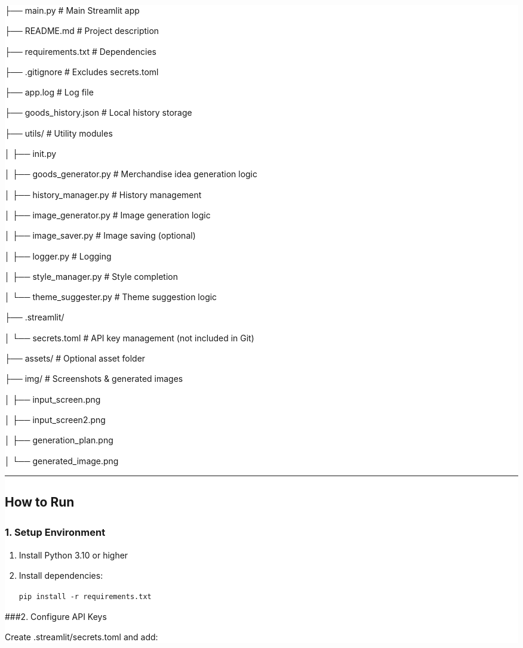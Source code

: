 ├── main.py # Main Streamlit app

├── README.md # Project description

├── requirements.txt # Dependencies

├── .gitignore # Excludes secrets.toml

├── app.log # Log file

├── goods_history.json # Local history storage

├── utils/ # Utility modules

│ ├── init.py

│ ├── goods_generator.py # Merchandise idea generation logic

│ ├── history_manager.py # History management

│ ├── image_generator.py # Image generation logic

│ ├── image_saver.py # Image saving (optional)

│ ├── logger.py # Logging

│ ├── style_manager.py # Style completion

│ └── theme_suggester.py # Theme suggestion logic

├── .streamlit/

│ └── secrets.toml # API key management (not included in Git)

├── assets/ # Optional asset folder

├── img/ # Screenshots & generated images

│ ├── input_screen.png

│ ├── input_screen2.png

│ ├── generation_plan.png

│ └── generated_image.png



---

## How to Run

### 1. Setup Environment
1. Install Python 3.10 or higher  
2. Install dependencies:  

   `pip install -r requirements.txt`


###2. Configure API Keys

Create .streamlit/secrets.toml and add:
